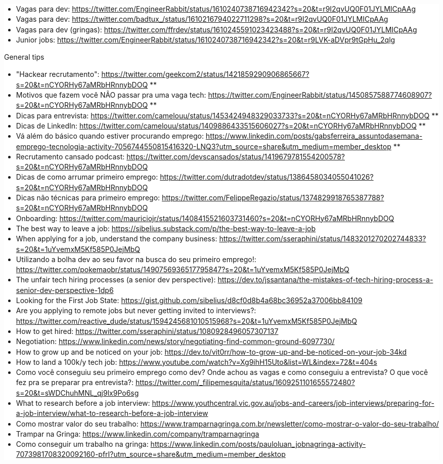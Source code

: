 - Vagas para dev: https://twitter.com/EngineerRabbit/status/1610240738716942342?s=20&t=r9I2qvUQ0F01JYLMICpAAg
- Vagas para dev: https://twitter.com/badtux_/status/1610216794022711298?s=20&t=r9I2qvUQ0F01JYLMICpAAg
- Vagas para dev (gringas): https://twitter.com/ffrdev/status/1610245591023423488?s=20&t=r9I2qvUQ0F01JYLMICpAAg
- Junior jobs: https://twitter.com/EngineerRabbit/status/1610240738716942342?s=20&t=r9LVK-aDVpr9tGpHu_2qlg

General tips

- "Hackear recrutamento": https://twitter.com/geekcom2/status/1421859290906865667?s=20&t=nCYORHy67aMRbHRnnybDOQ \*\*
- Motivos que fazem você NÃO passar pra uma vaga tech: https://twitter.com/EngineerRabbit/status/1450857588774608907?s=20&t=nCYORHy67aMRbHRnnybDOQ \*\*
- Dicas para entrevista: https://twitter.com/camelouu/status/1453424948329033733?s=20&t=nCYORHy67aMRbHRnnybDOQ \*\*
- Dicas de LinkedIn: https://twitter.com/camelouu/status/1409886433515606027?s=20&t=nCYORHy67aMRbHRnnybDOQ \*\*
- Vá além do básico quando estiver procurando emprego: https://www.linkedin.com/posts/gabsferreira_assuntodasemana-emprego-tecnologia-activity-7056744550815416320-LNQ3?utm_source=share&utm_medium=member_desktop \*\*
- Recrutamento cansado podcast: https://twitter.com/devscansados/status/1419679781554200578?s=20&t=nCYORHy67aMRbHRnnybDOQ
- Dicas de como arrumar primeiro emprego: https://twitter.com/dutradotdev/status/1386458034055041026?s=20&t=nCYORHy67aMRbHRnnybDOQ
- Dicas não técnicas para primeiro emprego: https://twitter.com/FelippeRegazio/status/1374829918765387788?s=20&t=nCYORHy67aMRbHRnnybDOQ
- Onboarding: https://twitter.com/mauriciojr/status/1408415521603731460?s=20&t=nCYORHy67aMRbHRnnybDOQ
- The best way to leave a job: https://sibelius.substack.com/p/the-best-way-to-leave-a-job
- When applying for a job, understand the company business: https://twitter.com/sseraphini/status/1483201270202744833?s=20&t=1uYvemxM5Kf585P0JejMbQ
- Utilizando a bolha dev ao seu favor na busca do seu primeiro emprego!: https://twitter.com/pokemaobr/status/1490756936517795847?s=20&t=1uYvemxM5Kf585P0JejMbQ
- The unfair tech hiring processes (a senior dev perspective): https://dev.to/jssantana/the-mistakes-of-tech-hiring-process-a-senior-dev-perspective-1dp6
- Looking for the First Job State: https://gist.github.com/sibelius/d8cf0d8b4a68bc36952a37006bb84109
- Are you applying to remote jobs but never getting invited to interviews?: https://twitter.com/reactive_dude/status/1594245681010515968?s=20&t=1uYvemxM5Kf585P0JejMbQ
- How to get hired: https://twitter.com/sseraphini/status/1080928496057307137
- Negotiation: https://www.linkedin.com/news/story/negotiating-find-common-ground-6097730/
- How to grow up and be noticed on your job: https://dev.to/vit0rr/how-to-grow-up-and-be-noticed-on-your-job-34kd
- How to land a 100k/y tech job: https://www.youtube.com/watch?v=Xg9ihH15Uto&list=WL&index=72&t=404s
- Como você conseguiu seu primeiro emprego como dev? Onde achou as vagas e como conseguiu a entrevista? O que você fez pra se preparar pra entrevista?: https://twitter.com/_filipemesquita/status/1609251101655572480?s=20&t=sWDChuhMNL_qj9lx9Po6sg
- What to research before a job interview: https://www.youthcentral.vic.gov.au/jobs-and-careers/job-interviews/preparing-for-a-job-interview/what-to-research-before-a-job-interview
- Como mostrar valor do seu trabalho: https://www.tramparnagringa.com.br/newsletter/como-mostrar-o-valor-do-seu-trabalho/
- Trampar na Gringa: https://www.linkedin.com/company/tramparnagringa
- Como conseguir um trabalho na gringa: https://www.linkedin.com/posts/pauloluan_jobnagringa-activity-7073981708320092160-pfrI?utm_source=share&utm_medium=member_desktop
